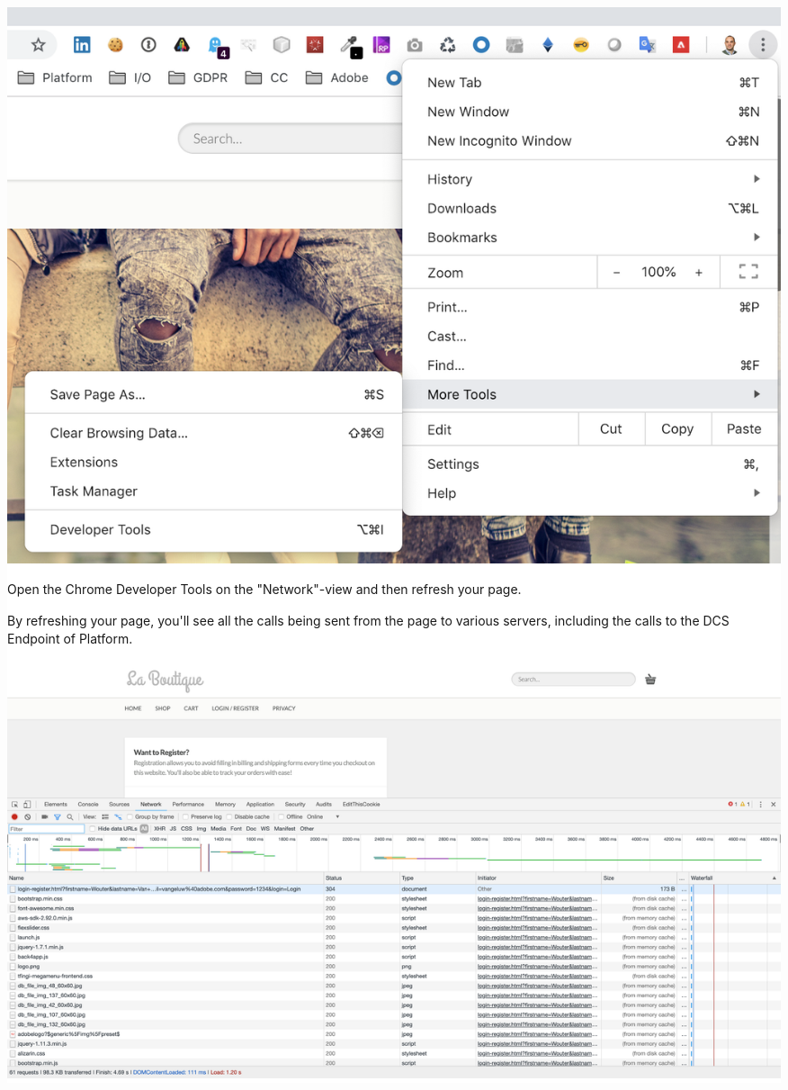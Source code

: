 ![Verify Calls](./images/devtools.png)

Open the Chrome Developer Tools on the "Network"-view and then refresh your page.

By refreshing your page, you'll see all the calls being sent from the page to various servers, including the calls to the DCS Endpoint of Platform.

![Verify Calls](./images/sitecalls.png)
